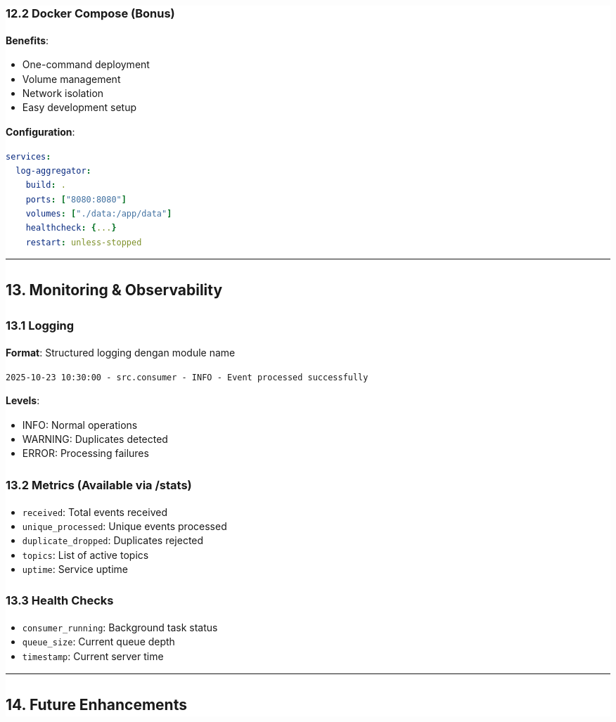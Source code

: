 ### 12.2 Docker Compose (Bonus)

**Benefits**:
- One-command deployment
- Volume management
- Network isolation
- Easy development setup

**Configuration**:
```yaml
services:
  log-aggregator:
    build: .
    ports: ["8080:8080"]
    volumes: ["./data:/app/data"]
    healthcheck: {...}
    restart: unless-stopped
```

---

## 13. Monitoring & Observability

### 13.1 Logging

**Format**: Structured logging dengan module name
```
2025-10-23 10:30:00 - src.consumer - INFO - Event processed successfully
```

**Levels**:
- INFO: Normal operations
- WARNING: Duplicates detected
- ERROR: Processing failures

### 13.2 Metrics (Available via /stats)

- `received`: Total events received
- `unique_processed`: Unique events processed
- `duplicate_dropped`: Duplicates rejected
- `topics`: List of active topics
- `uptime`: Service uptime

### 13.3 Health Checks

- `consumer_running`: Background task status
- `queue_size`: Current queue depth
- `timestamp`: Current server time

---

## 14. Future Enhancements
